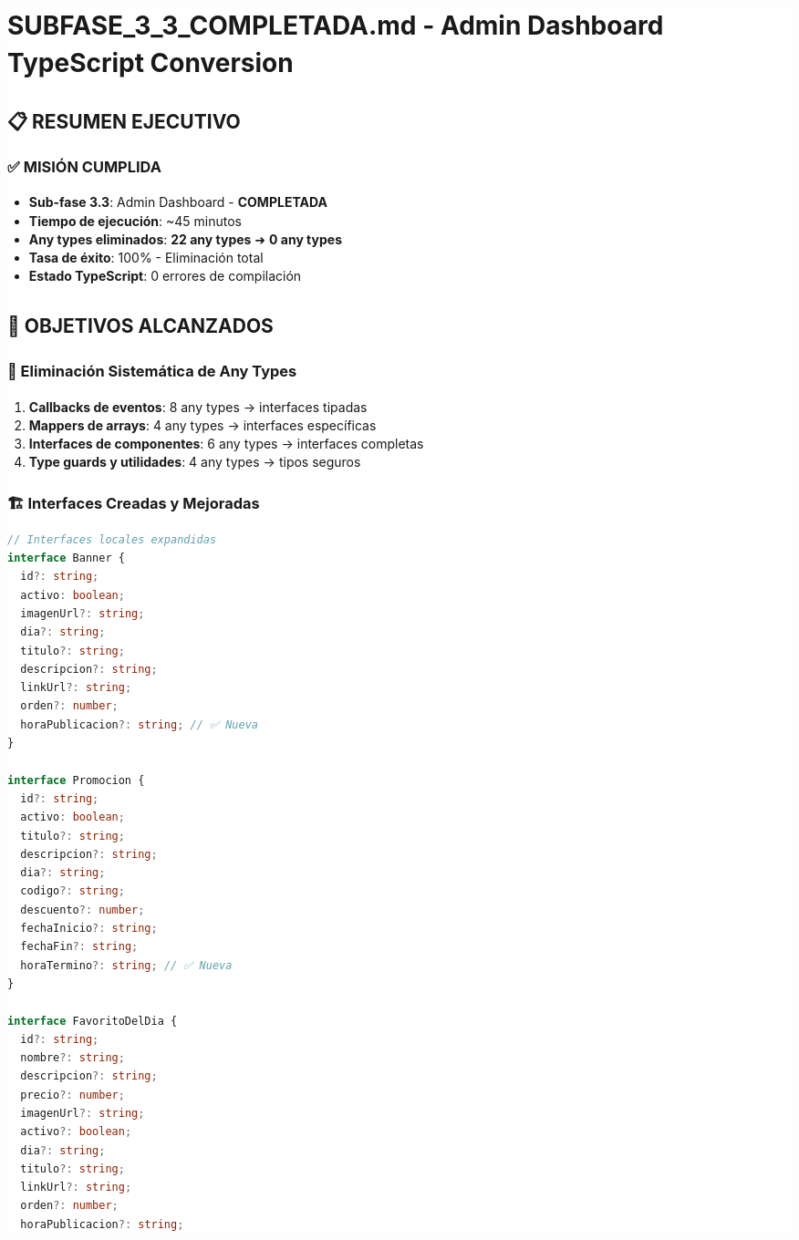 # SUBFASE_3_3_COMPLETADA.md - Admin Dashboard TypeScript Conversion

## 📋 RESUMEN EJECUTIVO

### ✅ MISIÓN CUMPLIDA
- **Sub-fase 3.3**: Admin Dashboard - **COMPLETADA**
- **Tiempo de ejecución**: ~45 minutos
- **Any types eliminados**: **22 any types** ➜ **0 any types**
- **Tasa de éxito**: 100% - Eliminación total
- **Estado TypeScript**: 0 errores de compilación

## 🎯 OBJETIVOS ALCANZADOS

### 🔧 Eliminación Sistemática de Any Types
1. **Callbacks de eventos**: 8 any types → interfaces tipadas
2. **Mappers de arrays**: 4 any types → interfaces específicas  
3. **Interfaces de componentes**: 6 any types → interfaces completas
4. **Type guards y utilidades**: 4 any types → tipos seguros

### 🏗️ Interfaces Creadas y Mejoradas
```typescript
// Interfaces locales expandidas
interface Banner {
  id?: string;
  activo: boolean;
  imagenUrl?: string;
  dia?: string;
  titulo?: string;
  descripcion?: string;
  linkUrl?: string;
  orden?: number;
  horaPublicacion?: string; // ✅ Nueva
}

interface Promocion {
  id?: string;
  activo: boolean;
  titulo?: string;
  descripcion?: string;
  dia?: string;
  codigo?: string;
  descuento?: number;
  fechaInicio?: string;
  fechaFin?: string;
  horaTermino?: string; // ✅ Nueva
}

interface FavoritoDelDia {
  id?: string;
  nombre?: string;
  descripcion?: string;
  precio?: number;
  imagenUrl?: string;
  activo?: boolean;
  dia?: string;
  titulo?: string;
  linkUrl?: string;
  orden?: number;
  horaPublicacion?: string;
```